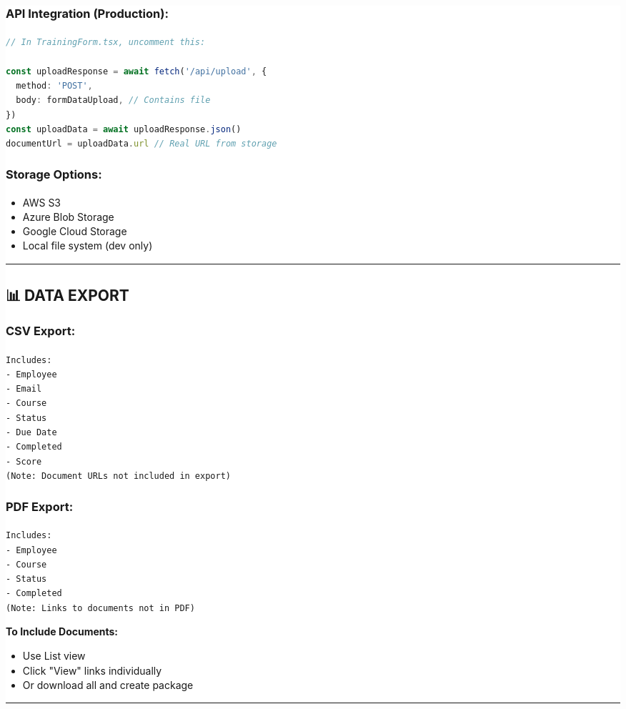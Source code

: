 
### **API Integration (Production):**

```typescript
// In TrainingForm.tsx, uncomment this:

const uploadResponse = await fetch('/api/upload', {
  method: 'POST',
  body: formDataUpload, // Contains file
})
const uploadData = await uploadResponse.json()
documentUrl = uploadData.url // Real URL from storage
```

### **Storage Options:**
- AWS S3
- Azure Blob Storage
- Google Cloud Storage
- Local file system (dev only)

---

## 📊 **DATA EXPORT**

### **CSV Export:**
```
Includes:
- Employee
- Email
- Course
- Status
- Due Date
- Completed
- Score
(Note: Document URLs not included in export)
```

### **PDF Export:**
```
Includes:
- Employee
- Course
- Status
- Completed
(Note: Links to documents not in PDF)
```

**To Include Documents:**
- Use List view
- Click "View" links individually
- Or download all and create package

---